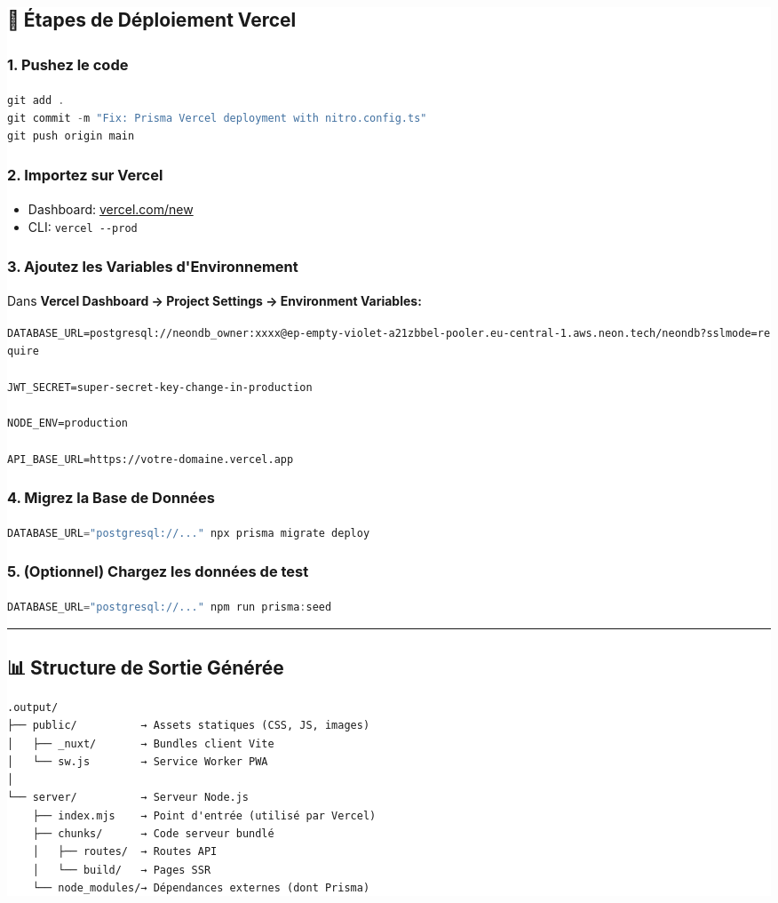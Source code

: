 
## 🚀 Étapes de Déploiement Vercel

### 1. Pushez le code

```powershell
git add .
git commit -m "Fix: Prisma Vercel deployment with nitro.config.ts"
git push origin main
```

### 2. Importez sur Vercel

- Dashboard: [vercel.com/new](https://vercel.com/new)
- CLI: `vercel --prod`

### 3. Ajoutez les Variables d'Environnement

Dans **Vercel Dashboard → Project Settings → Environment Variables:**

```env
DATABASE_URL=postgresql://neondb_owner:xxxx@ep-empty-violet-a21zbbel-pooler.eu-central-1.aws.neon.tech/neondb?sslmode=require

JWT_SECRET=super-secret-key-change-in-production

NODE_ENV=production

API_BASE_URL=https://votre-domaine.vercel.app
```

### 4. Migrez la Base de Données

```powershell
DATABASE_URL="postgresql://..." npx prisma migrate deploy
```

### 5. (Optionnel) Chargez les données de test

```powershell
DATABASE_URL="postgresql://..." npm run prisma:seed
```

---

## 📊 Structure de Sortie Générée

```
.output/
├── public/          → Assets statiques (CSS, JS, images)
│   ├── _nuxt/       → Bundles client Vite
│   └── sw.js        → Service Worker PWA
│
└── server/          → Serveur Node.js
    ├── index.mjs    → Point d'entrée (utilisé par Vercel)
    ├── chunks/      → Code serveur bundlé
    │   ├── routes/  → Routes API
    │   └── build/   → Pages SSR
    └── node_modules/→ Dépendances externes (dont Prisma)
```
